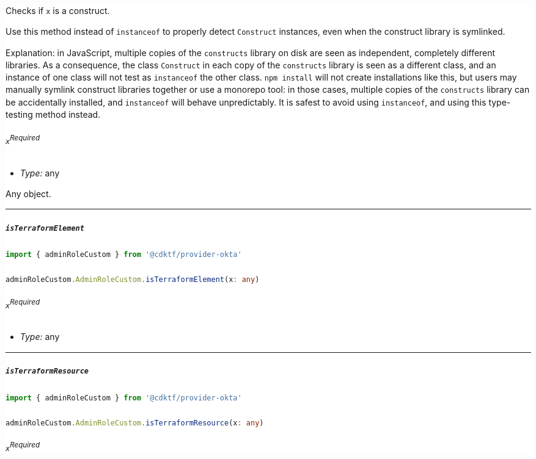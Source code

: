 Checks if `x` is a construct.

Use this method instead of `instanceof` to properly detect `Construct`
instances, even when the construct library is symlinked.

Explanation: in JavaScript, multiple copies of the `constructs` library on
disk are seen as independent, completely different libraries. As a
consequence, the class `Construct` in each copy of the `constructs` library
is seen as a different class, and an instance of one class will not test as
`instanceof` the other class. `npm install` will not create installations
like this, but users may manually symlink construct libraries together or
use a monorepo tool: in those cases, multiple copies of the `constructs`
library can be accidentally installed, and `instanceof` will behave
unpredictably. It is safest to avoid using `instanceof`, and using
this type-testing method instead.

###### `x`<sup>Required</sup> <a name="x" id="@cdktf/provider-okta.adminRoleCustom.AdminRoleCustom.isConstruct.parameter.x"></a>

- *Type:* any

Any object.

---

##### `isTerraformElement` <a name="isTerraformElement" id="@cdktf/provider-okta.adminRoleCustom.AdminRoleCustom.isTerraformElement"></a>

```typescript
import { adminRoleCustom } from '@cdktf/provider-okta'

adminRoleCustom.AdminRoleCustom.isTerraformElement(x: any)
```

###### `x`<sup>Required</sup> <a name="x" id="@cdktf/provider-okta.adminRoleCustom.AdminRoleCustom.isTerraformElement.parameter.x"></a>

- *Type:* any

---

##### `isTerraformResource` <a name="isTerraformResource" id="@cdktf/provider-okta.adminRoleCustom.AdminRoleCustom.isTerraformResource"></a>

```typescript
import { adminRoleCustom } from '@cdktf/provider-okta'

adminRoleCustom.AdminRoleCustom.isTerraformResource(x: any)
```

###### `x`<sup>Required</sup> <a name="x" id="@cdktf/provider-okta.adminRoleCustom.AdminRoleCustom.isTerraformResource.parameter.x"></a>
